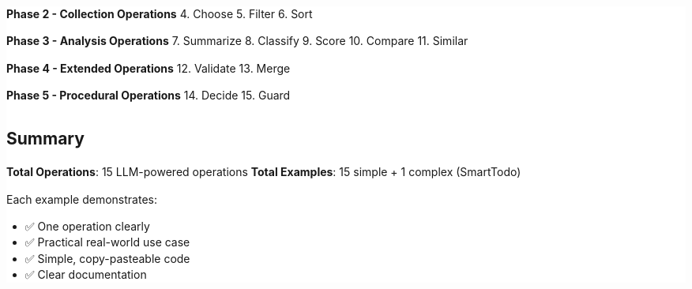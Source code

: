 **Phase 2 - Collection Operations**
4. Choose
5. Filter
6. Sort

**Phase 3 - Analysis Operations**
7. Summarize
8. Classify
9. Score
10. Compare
11. Similar

**Phase 4 - Extended Operations**
12. Validate
13. Merge

**Phase 5 - Procedural Operations**
14. Decide
15. Guard

## Summary

**Total Operations**: 15 LLM-powered operations
**Total Examples**: 15 simple + 1 complex (SmartTodo)

Each example demonstrates:
- ✅ One operation clearly
- ✅ Practical real-world use case
- ✅ Simple, copy-pasteable code
- ✅ Clear documentation
